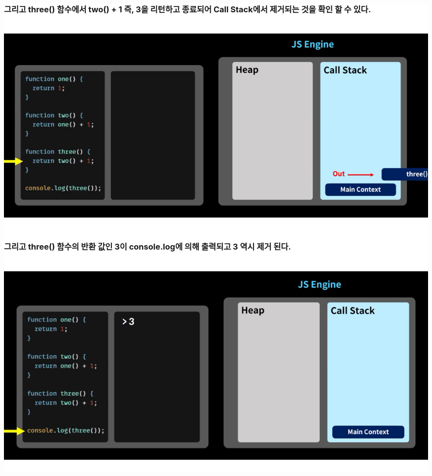 ### 그리고 three() 함수에서 two() + 1 즉, 3을 리턴하고 종료되어 Call Stack에서 제거되는 것을 확인 할 수 있다.
<br/>
<center><img src="./images/single%20thread_14.png" width="100%"/></center>
<br/>

### 그리고 three() 함수의 반환 값인 3이 console.log에 의해 출력되고 3 역시 제거 된다.
<br/>
<center><img src="./images/single%20thread_15.png" width="100%"/></center>
<br/>
